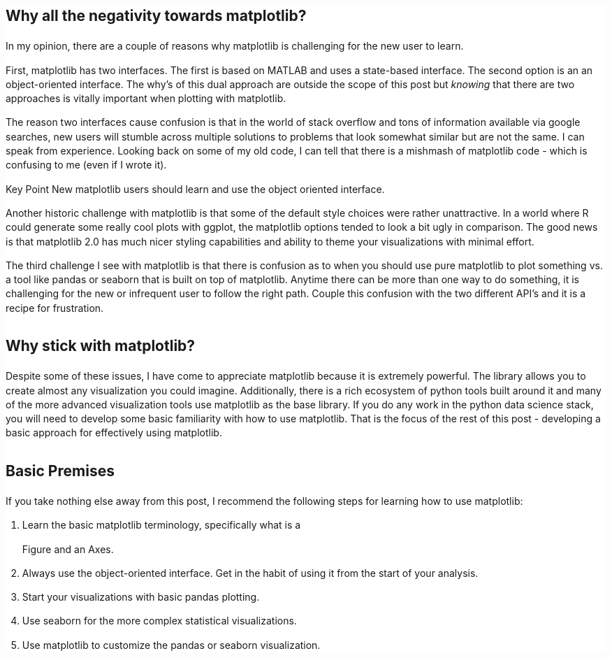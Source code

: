 ## Why all the negativity towards matplotlib?

In my opinion, there are a couple of reasons why matplotlib is challenging for the new user to learn.

First, matplotlib has two interfaces. The first is based on MATLAB and uses a state-based interface. The second option is an an object-oriented interface. The why’s of this dual approach are outside the scope of this post but *knowing* that there are two approaches is vitally important when plotting with matplotlib.

The reason two interfaces cause confusion is that in the world of stack overflow and tons of information available via google searches, new users will stumble across multiple solutions to problems that look somewhat similar but are not the same. I can speak from experience. Looking back on some of my old code, I can tell that there is a mishmash of matplotlib code - which is confusing to me (even if I wrote it).

Key Point
 New matplotlib users should learn and use the object oriented interface.

Another historic challenge with matplotlib is that some of the default style choices were rather unattractive. In a world where R could generate some really cool plots with ggplot, the matplotlib options tended to look a bit ugly in comparison. The good news is that matplotlib 2.0 has much nicer styling capabilities and ability to theme your visualizations with minimal effort.

The third challenge I see with matplotlib is that there is confusion as to when you should use pure matplotlib to plot something vs. a tool like pandas or seaborn that is built on top of matplotlib. Anytime there can be more than one way to do something, it is challenging for the new or infrequent user to follow the right path. Couple this confusion with the two different API’s and it is a recipe for frustration.

## Why stick with matplotlib?

Despite some of these issues, I have come to appreciate matplotlib because it is extremely powerful. The library allows you to create almost any visualization you could imagine. Additionally, there is a rich ecosystem of python tools built around it and many of the more advanced visualization tools use matplotlib as the base library. If you do any work in the python data science stack, you will need to develop some basic familiarity with how to use matplotlib. That is the focus of the rest of this post - developing a basic approach for effectively using matplotlib.

## Basic Premises

If you take nothing else away from this post, I recommend the following steps for learning how to use matplotlib:

1. Learn the basic matplotlib terminology, specifically what is a

	Figure and an
	Axes.

2. Always use the object-oriented interface. Get in the habit of using it from the start of your analysis.

3. Start your visualizations with basic pandas plotting.
4. Use seaborn for the more complex statistical visualizations.
5. Use matplotlib to customize the pandas or seaborn visualization.
